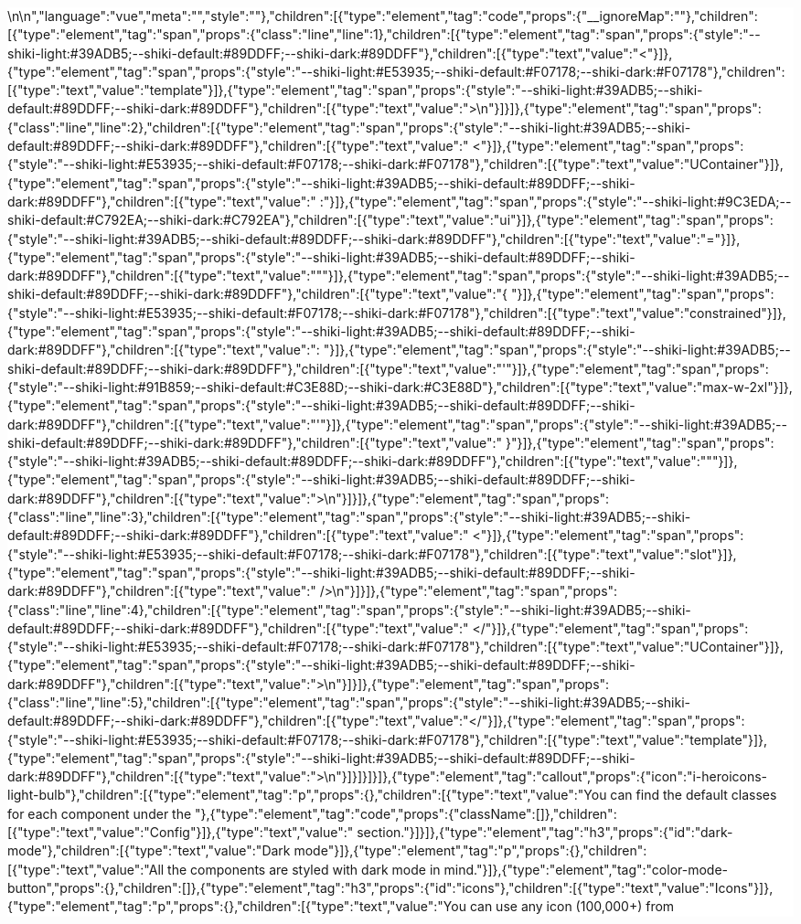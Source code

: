 </UContainer>\n</template>\n","language":"vue","meta":"","style":""},"children":[{"type":"element","tag":"code","props":{"__ignoreMap":""},"children":[{"type":"element","tag":"span","props":{"class":"line","line":1},"children":[{"type":"element","tag":"span","props":{"style":"--shiki-light:#39ADB5;--shiki-default:#89DDFF;--shiki-dark:#89DDFF"},"children":[{"type":"text","value":"<"}]},{"type":"element","tag":"span","props":{"style":"--shiki-light:#E53935;--shiki-default:#F07178;--shiki-dark:#F07178"},"children":[{"type":"text","value":"template"}]},{"type":"element","tag":"span","props":{"style":"--shiki-light:#39ADB5;--shiki-default:#89DDFF;--shiki-dark:#89DDFF"},"children":[{"type":"text","value":">\n"}]}]},{"type":"element","tag":"span","props":{"class":"line","line":2},"children":[{"type":"element","tag":"span","props":{"style":"--shiki-light:#39ADB5;--shiki-default:#89DDFF;--shiki-dark:#89DDFF"},"children":[{"type":"text","value":"  <"}]},{"type":"element","tag":"span","props":{"style":"--shiki-light:#E53935;--shiki-default:#F07178;--shiki-dark:#F07178"},"children":[{"type":"text","value":"UContainer"}]},{"type":"element","tag":"span","props":{"style":"--shiki-light:#39ADB5;--shiki-default:#89DDFF;--shiki-dark:#89DDFF"},"children":[{"type":"text","value":" :"}]},{"type":"element","tag":"span","props":{"style":"--shiki-light:#9C3EDA;--shiki-default:#C792EA;--shiki-dark:#C792EA"},"children":[{"type":"text","value":"ui"}]},{"type":"element","tag":"span","props":{"style":"--shiki-light:#39ADB5;--shiki-default:#89DDFF;--shiki-dark:#89DDFF"},"children":[{"type":"text","value":"="}]},{"type":"element","tag":"span","props":{"style":"--shiki-light:#39ADB5;--shiki-default:#89DDFF;--shiki-dark:#89DDFF"},"children":[{"type":"text","value":"\""}]},{"type":"element","tag":"span","props":{"style":"--shiki-light:#39ADB5;--shiki-default:#89DDFF;--shiki-dark:#89DDFF"},"children":[{"type":"text","value":"{ "}]},{"type":"element","tag":"span","props":{"style":"--shiki-light:#E53935;--shiki-default:#F07178;--shiki-dark:#F07178"},"children":[{"type":"text","value":"constrained"}]},{"type":"element","tag":"span","props":{"style":"--shiki-light:#39ADB5;--shiki-default:#89DDFF;--shiki-dark:#89DDFF"},"children":[{"type":"text","value":": "}]},{"type":"element","tag":"span","props":{"style":"--shiki-light:#39ADB5;--shiki-default:#89DDFF;--shiki-dark:#89DDFF"},"children":[{"type":"text","value":"'"}]},{"type":"element","tag":"span","props":{"style":"--shiki-light:#91B859;--shiki-default:#C3E88D;--shiki-dark:#C3E88D"},"children":[{"type":"text","value":"max-w-2xl"}]},{"type":"element","tag":"span","props":{"style":"--shiki-light:#39ADB5;--shiki-default:#89DDFF;--shiki-dark:#89DDFF"},"children":[{"type":"text","value":"'"}]},{"type":"element","tag":"span","props":{"style":"--shiki-light:#39ADB5;--shiki-default:#89DDFF;--shiki-dark:#89DDFF"},"children":[{"type":"text","value":" }"}]},{"type":"element","tag":"span","props":{"style":"--shiki-light:#39ADB5;--shiki-default:#89DDFF;--shiki-dark:#89DDFF"},"children":[{"type":"text","value":"\""}]},{"type":"element","tag":"span","props":{"style":"--shiki-light:#39ADB5;--shiki-default:#89DDFF;--shiki-dark:#89DDFF"},"children":[{"type":"text","value":">\n"}]}]},{"type":"element","tag":"span","props":{"class":"line","line":3},"children":[{"type":"element","tag":"span","props":{"style":"--shiki-light:#39ADB5;--shiki-default:#89DDFF;--shiki-dark:#89DDFF"},"children":[{"type":"text","value":"    <"}]},{"type":"element","tag":"span","props":{"style":"--shiki-light:#E53935;--shiki-default:#F07178;--shiki-dark:#F07178"},"children":[{"type":"text","value":"slot"}]},{"type":"element","tag":"span","props":{"style":"--shiki-light:#39ADB5;--shiki-default:#89DDFF;--shiki-dark:#89DDFF"},"children":[{"type":"text","value":" />\n"}]}]},{"type":"element","tag":"span","props":{"class":"line","line":4},"children":[{"type":"element","tag":"span","props":{"style":"--shiki-light:#39ADB5;--shiki-default:#89DDFF;--shiki-dark:#89DDFF"},"children":[{"type":"text","value":"  </"}]},{"type":"element","tag":"span","props":{"style":"--shiki-light:#E53935;--shiki-default:#F07178;--shiki-dark:#F07178"},"children":[{"type":"text","value":"UContainer"}]},{"type":"element","tag":"span","props":{"style":"--shiki-light:#39ADB5;--shiki-default:#89DDFF;--shiki-dark:#89DDFF"},"children":[{"type":"text","value":">\n"}]}]},{"type":"element","tag":"span","props":{"class":"line","line":5},"children":[{"type":"element","tag":"span","props":{"style":"--shiki-light:#39ADB5;--shiki-default:#89DDFF;--shiki-dark:#89DDFF"},"children":[{"type":"text","value":"</"}]},{"type":"element","tag":"span","props":{"style":"--shiki-light:#E53935;--shiki-default:#F07178;--shiki-dark:#F07178"},"children":[{"type":"text","value":"template"}]},{"type":"element","tag":"span","props":{"style":"--shiki-light:#39ADB5;--shiki-default:#89DDFF;--shiki-dark:#89DDFF"},"children":[{"type":"text","value":">\n"}]}]}]}]},{"type":"element","tag":"callout","props":{"icon":"i-heroicons-light-bulb"},"children":[{"type":"element","tag":"p","props":{},"children":[{"type":"text","value":"You can find the default classes for each component under the "},{"type":"element","tag":"code","props":{"className":[]},"children":[{"type":"text","value":"Config"}]},{"type":"text","value":" section."}]}]},{"type":"element","tag":"h3","props":{"id":"dark-mode"},"children":[{"type":"text","value":"Dark mode"}]},{"type":"element","tag":"p","props":{},"children":[{"type":"text","value":"All the components are styled with dark mode in mind."}]},{"type":"element","tag":"color-mode-button","props":{},"children":[]},{"type":"element","tag":"h3","props":{"id":"icons"},"children":[{"type":"text","value":"Icons"}]},{"type":"element","tag":"p","props":{},"children":[{"type":"text","value":"You can use any icon (100,000+) from